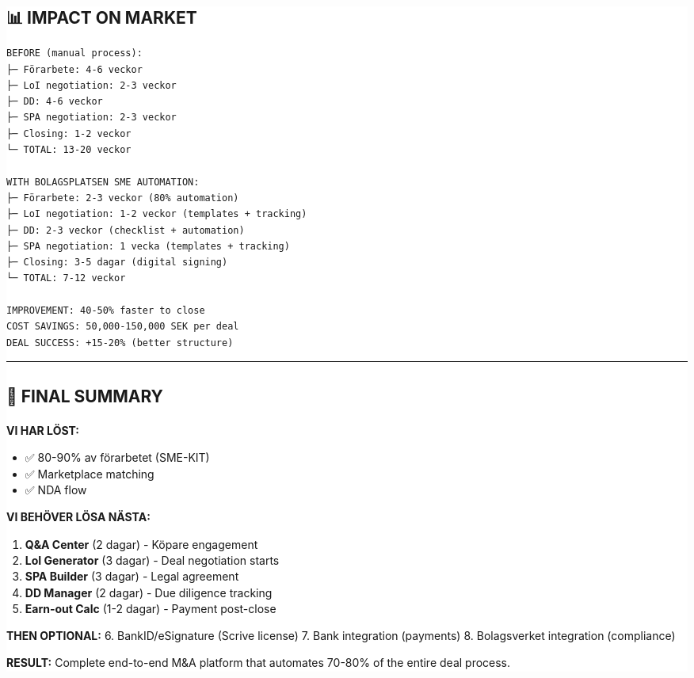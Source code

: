 
## 📊 IMPACT ON MARKET

```
BEFORE (manual process):
├─ Förarbete: 4-6 veckor
├─ LoI negotiation: 2-3 veckor
├─ DD: 4-6 veckor
├─ SPA negotiation: 2-3 veckor
├─ Closing: 1-2 veckor
└─ TOTAL: 13-20 veckor

WITH BOLAGSPLATSEN SME AUTOMATION:
├─ Förarbete: 2-3 veckor (80% automation)
├─ LoI negotiation: 1-2 veckor (templates + tracking)
├─ DD: 2-3 veckor (checklist + automation)
├─ SPA negotiation: 1 vecka (templates + tracking)
├─ Closing: 3-5 dagar (digital signing)
└─ TOTAL: 7-12 veckor

IMPROVEMENT: 40-50% faster to close
COST SAVINGS: 50,000-150,000 SEK per deal
DEAL SUCCESS: +15-20% (better structure)
```

---

## 🎯 FINAL SUMMARY

**VI HAR LÖST:**
- ✅ 80-90% av förarbetet (SME-KIT)
- ✅ Marketplace matching
- ✅ NDA flow

**VI BEHÖVER LÖSA NÄSTA:**
1. **Q&A Center** (2 dagar) - Köpare engagement
2. **LoI Generator** (3 dagar) - Deal negotiation starts
3. **SPA Builder** (3 dagar) - Legal agreement
4. **DD Manager** (2 dagar) - Due diligence tracking
5. **Earn-out Calc** (1-2 dagar) - Payment post-close

**THEN OPTIONAL:**
6. BankID/eSignature (Scrive license)
7. Bank integration (payments)
8. Bolagsverket integration (compliance)

**RESULT:** Complete end-to-end M&A platform that automates 70-80% of the entire deal process.
